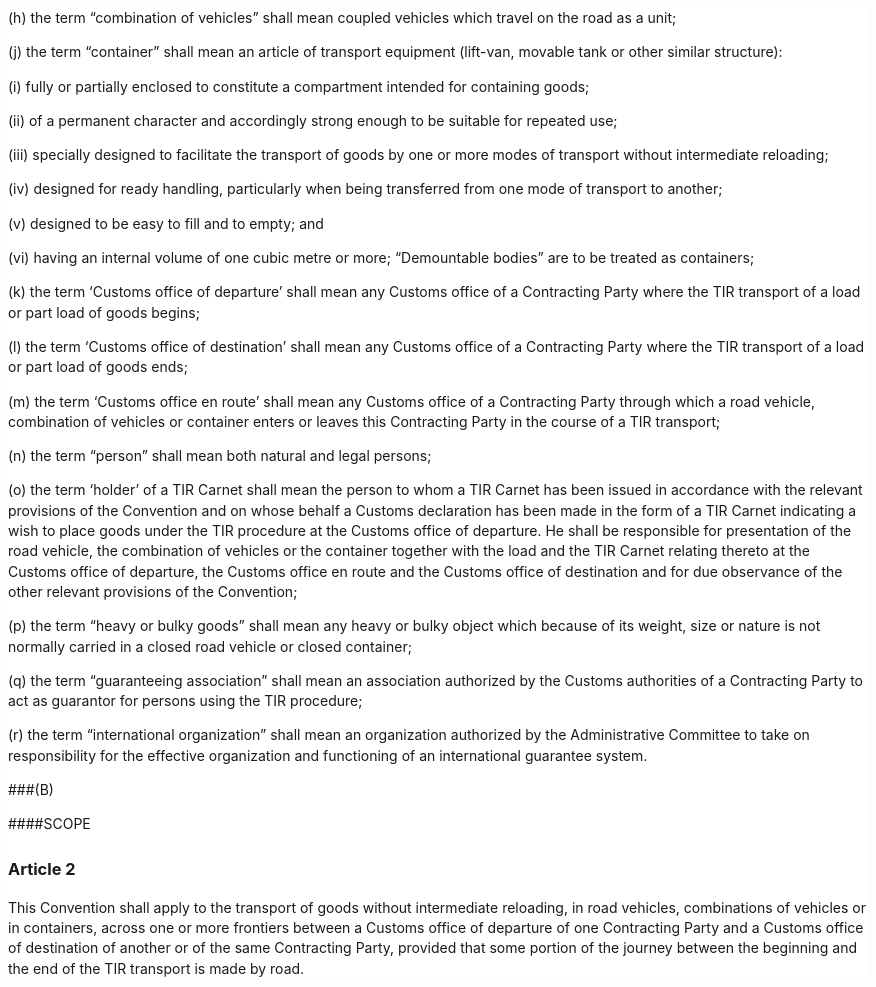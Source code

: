 (h) the term “combination of vehicles” shall mean coupled vehicles which travel on the road as a unit;  

(j) the term “container” shall mean an article of transport equipment (lift-van, movable tank or other similar structure): 

(i) fully or partially enclosed to constitute a compartment intended for containing goods;  

(ii) of a permanent character and accordingly strong enough to be suitable for repeated use;  

(iii) specially designed to facilitate the transport of goods by one or more modes of transport without intermediate reloading;  

(iv) designed for ready handling, particularly when being transferred from one mode of transport to another;  

(v) designed to be easy to fill and to empty; and  

(vi) having an internal volume of one cubic metre or more;   “Demountable bodies” are to be treated as containers;  

(k) the term ‘Customs office of departure’ shall mean any Customs office of a Contracting Party where the TIR transport of a load or part load of goods begins;  

(l) the term ‘Customs office of destination’ shall mean any Customs office of a Contracting Party where the TIR transport of a load or part load of goods ends;  

(m) the term ‘Customs office en route’ shall mean any Customs office of a Contracting Party through which a road vehicle, combination of vehicles or container enters or leaves this Contracting Party in the course of a TIR transport;  

(n) the term “person” shall mean both natural and legal persons;  

(o) the term ‘holder’ of a TIR Carnet shall mean the person to whom a TIR Carnet has been issued in accordance with the relevant provisions of the Convention and on whose behalf a Customs declaration has been made in the form of a TIR Carnet indicating a wish to place goods under the TIR procedure at the Customs office of departure. He shall be responsible for presentation of the road vehicle, the combination of vehicles or the container together with the load and the TIR Carnet relating thereto at the Customs office of departure, the Customs office en route and the Customs office of destination and for due observance of the other relevant provisions of the Convention; 

(p) the term “heavy or bulky goods” shall mean any heavy or bulky object which because of its weight, size or nature is not normally carried in a closed road vehicle or closed container;  

(q) the term “guaranteeing association” shall mean an association authorized by the Customs authorities of a Contracting Party to act as guarantor for persons using the TIR procedure;  

(r) the term “international organization” shall mean an organization authorized by the Administrative Committee to take on responsibility for the effective organization and functioning of an international guarantee system.  

###(B) 

####SCOPE

### Article 2  

This Convention shall apply to the transport of goods without intermediate reloading, in road vehicles, combinations of vehicles or in containers, across one or more frontiers between a Customs office of departure of one Contracting Party and a Customs office of destination of another or of the same Contracting Party, provided that some portion of the journey between the beginning and the end of the TIR transport is made by road. 
